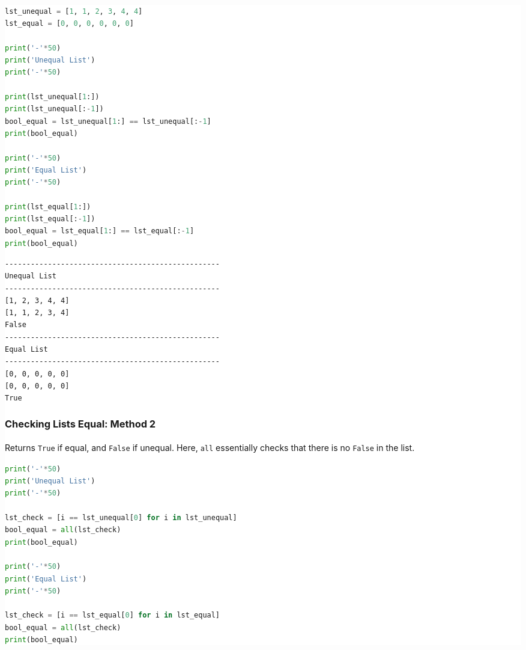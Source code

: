 
```python
lst_unequal = [1, 1, 2, 3, 4, 4]
lst_equal = [0, 0, 0, 0, 0, 0]

print('-'*50)
print('Unequal List')
print('-'*50)

print(lst_unequal[1:])
print(lst_unequal[:-1])
bool_equal = lst_unequal[1:] == lst_unequal[:-1]
print(bool_equal)

print('-'*50)
print('Equal List')
print('-'*50)

print(lst_equal[1:])
print(lst_equal[:-1])
bool_equal = lst_equal[1:] == lst_equal[:-1]
print(bool_equal)
```

    --------------------------------------------------
    Unequal List
    --------------------------------------------------
    [1, 2, 3, 4, 4]
    [1, 1, 2, 3, 4]
    False
    --------------------------------------------------
    Equal List
    --------------------------------------------------
    [0, 0, 0, 0, 0]
    [0, 0, 0, 0, 0]
    True


### Checking Lists Equal: Method 2
Returns `True` if equal, and `False` if unequal. Here, `all` essentially checks that there is no `False` in the list. 


```python
print('-'*50)
print('Unequal List')
print('-'*50)

lst_check = [i == lst_unequal[0] for i in lst_unequal]
bool_equal = all(lst_check)
print(bool_equal)

print('-'*50)
print('Equal List')
print('-'*50)

lst_check = [i == lst_equal[0] for i in lst_equal]
bool_equal = all(lst_check)
print(bool_equal)
```
